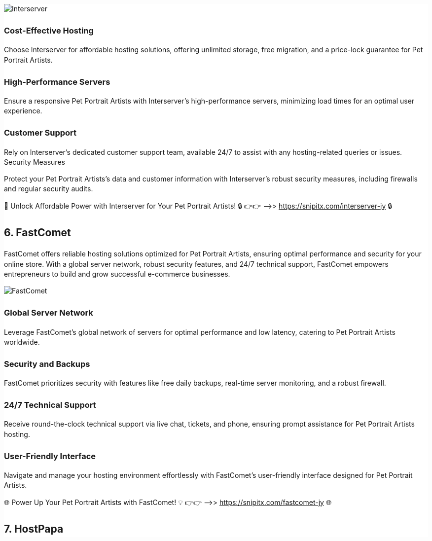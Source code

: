 ![Interserver](https://i.imgur.com/OM5dOEW.jpeg "Interserver Hosting")

### Cost-Effective Hosting
Choose Interserver for affordable hosting solutions, offering unlimited storage, free migration, and a price-lock guarantee for Pet Portrait Artists.

### High-Performance Servers
Ensure a responsive Pet Portrait Artists with Interserver’s high-performance servers, minimizing load times for an optimal user experience.

### Customer Support
Rely on Interserver’s dedicated customer support team, available 24/7 to assist with any hosting-related queries or issues.
Security Measures

Protect your Pet Portrait Artists’s data and customer information with Interserver’s robust security measures, including firewalls and regular security audits.

💸 Unlock Affordable Power with Interserver for Your Pet Portrait Artists! 🔒
👉👉 -->> https://snipitx.com/interserver-jy 🔒

## 6. FastComet

FastComet offers reliable hosting solutions optimized for Pet Portrait Artists, ensuring optimal performance and security for your online store. With a global server network, robust security features, and 24/7 technical support, FastComet empowers entrepreneurs to build and grow successful e-commerce businesses.

![FastComet](https://i.imgur.com/7qgXuWp.png "FastComet Hosting")

### Global Server Network
Leverage FastComet’s global network of servers for optimal performance and low latency, catering to Pet Portrait Artists worldwide.

### Security and Backups
FastComet prioritizes security with features like free daily backups, real-time server monitoring, and a robust firewall.

### 24/7 Technical Support
Receive round-the-clock technical support via live chat, tickets, and phone, ensuring prompt assistance for Pet Portrait Artists hosting.

### User-Friendly Interface
Navigate and manage your hosting environment effortlessly with FastComet’s user-friendly interface designed for Pet Portrait Artists.

🌐 Power Up Your Pet Portrait Artists with FastComet! 💡
👉👉 -->> https://snipitx.com/fastcomet-jy 🌐

## 7. HostPapa

